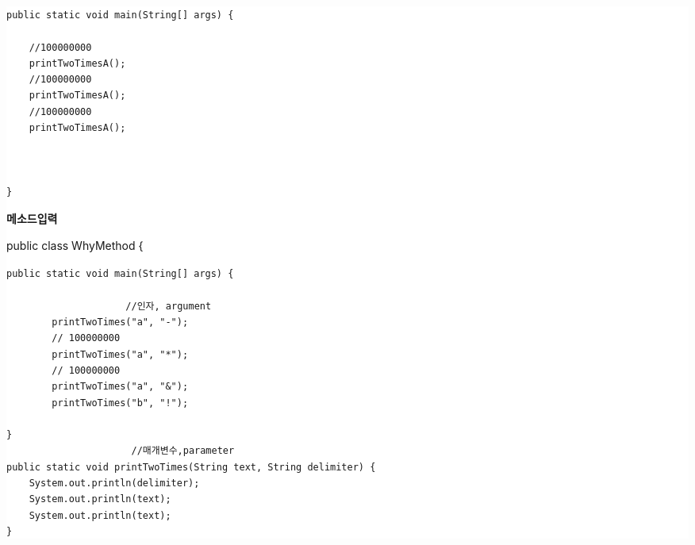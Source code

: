 	public static void main(String[] args) {
		
	    //100000000
		printTwoTimesA();
		//100000000
		printTwoTimesA();
		//100000000
		printTwoTimesA();
 
		

	}

**메소드입력**

public class WhyMethod {
     
    public static void main(String[] args) {
         
                         //인자, argument
            printTwoTimes("a", "-");
            // 100000000
            printTwoTimes("a", "*");
            // 100000000
            printTwoTimes("a", "&");
            printTwoTimes("b", "!");
 
    }
                          //매개변수,parameter 
    public static void printTwoTimes(String text, String delimiter) {
        System.out.println(delimiter);
        System.out.println(text);
        System.out.println(text);
    }
